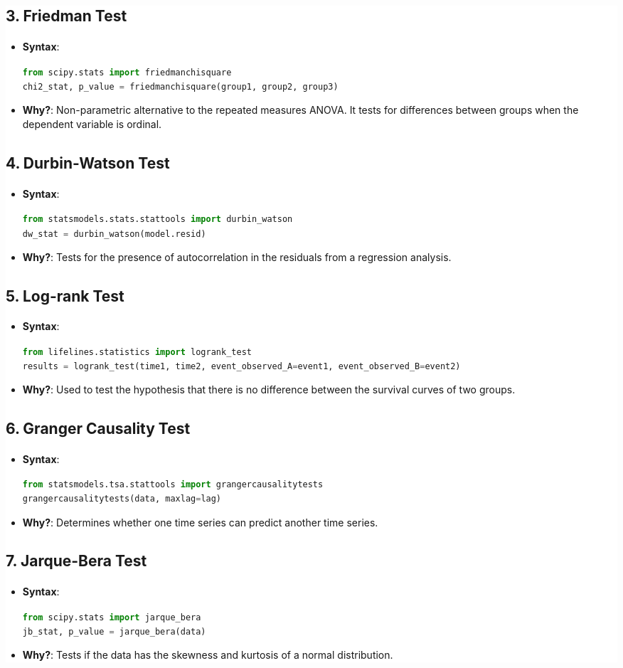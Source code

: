 ## 3. Friedman Test

- **Syntax**:
  ```python
  from scipy.stats import friedmanchisquare
  chi2_stat, p_value = friedmanchisquare(group1, group2, group3)
  ```

- **Why?**:
  Non-parametric alternative to the repeated measures ANOVA. It tests for differences between groups when the dependent variable is ordinal.

## 4. Durbin-Watson Test

- **Syntax**:
  ```python
  from statsmodels.stats.stattools import durbin_watson
  dw_stat = durbin_watson(model.resid)
  ```

- **Why?**:
  Tests for the presence of autocorrelation in the residuals from a regression analysis.

## 5. Log-rank Test

- **Syntax**:
  ```python
  from lifelines.statistics import logrank_test
  results = logrank_test(time1, time2, event_observed_A=event1, event_observed_B=event2)
  ```

- **Why?**:
  Used to test the hypothesis that there is no difference between the survival curves of two groups.

## 6. Granger Causality Test

- **Syntax**:
  ```python
  from statsmodels.tsa.stattools import grangercausalitytests
  grangercausalitytests(data, maxlag=lag)
  ```

- **Why?**:
  Determines whether one time series can predict another time series.

## 7. Jarque-Bera Test

- **Syntax**:
  ```python
  from scipy.stats import jarque_bera
  jb_stat, p_value = jarque_bera(data)
  ```

- **Why?**:
  Tests if the data has the skewness and kurtosis of a normal distribution.

